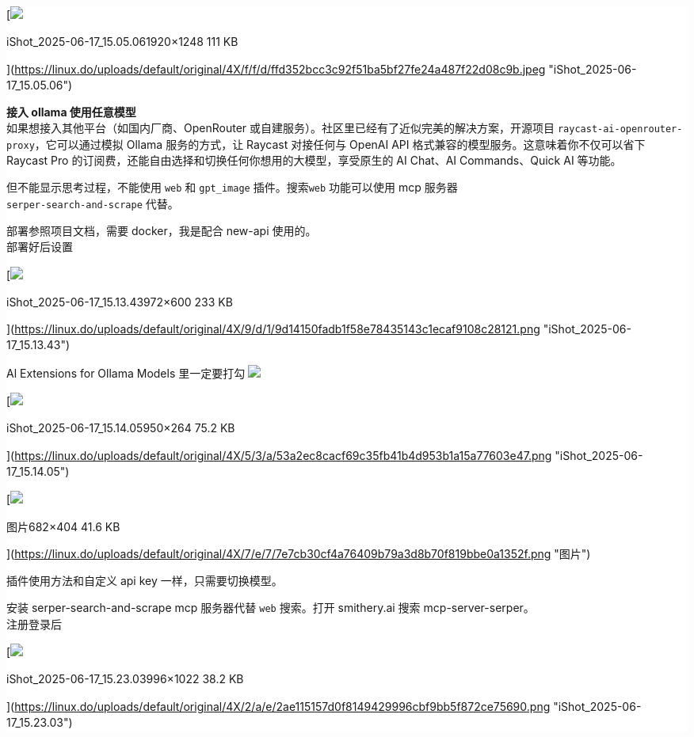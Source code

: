 
[![](https://linux.do/uploads/default/optimized/4X/f/f/d/ffd352bcc3c92f51ba5bf27fe24a487f22d08c9b_2_690x448.jpeg)

iShot\_2025-06-17\_15.05.061920×1248 111 KB

](https://linux.do/uploads/default/original/4X/f/f/d/ffd352bcc3c92f51ba5bf27fe24a487f22d08c9b.jpeg "iShot_2025-06-17_15.05.06")

**接入 ollama 使用任意模型**  
如果想接入其他平台（如国内厂商、OpenRouter 或自建服务）。社区里已经有了近似完美的解决方案，开源项目 `raycast-ai-openrouter-proxy`，它可以通过模拟 Ollama 服务的方式，让 Raycast 对接任何与 OpenAI API 格式兼容的模型服务。这意味着你不仅可以省下 Raycast Pro 的订阅费，还能自由选择和切换任何你想用的大模型，享受原生的 AI Chat、AI Commands、Quick AI 等功能。

但不能显示思考过程，不能使用 `web` 和 `gpt_image` 插件。搜索`web` 功能可以使用 mcp 服务器  
`serper-search-and-scrape` 代替。

部署参照项目文档，需要 docker，我是配合 new-api 使用的。  
部署好后设置  

[![](https://linux.do/uploads/default/optimized/4X/9/d/1/9d14150fadb1f58e78435143c1ecaf9108c28121_2_690x425.png)

iShot\_2025-06-17\_15.13.43972×600 233 KB

](https://linux.do/uploads/default/original/4X/9/d/1/9d14150fadb1f58e78435143c1ecaf9108c28121.png "iShot_2025-06-17_15.13.43")

  
Al Extensions for Ollama Models 里一定要打勾 ![](https://linux.do/images/emoji/twemoji/check_box_with_check.png?v=14)
  

[![](https://linux.do/uploads/default/optimized/4X/5/3/a/53a2ec8cacf69c35fb41b4d953b1a15a77603e47_2_690x191.png)

iShot\_2025-06-17\_15.14.05950×264 75.2 KB

](https://linux.do/uploads/default/original/4X/5/3/a/53a2ec8cacf69c35fb41b4d953b1a15a77603e47.png "iShot_2025-06-17_15.14.05")

  

[![](https://linux.do/uploads/default/original/4X/7/e/7/7e7cb30cf4a76409b79a3d8b70f819bbe0a1352f.png)

图片682×404 41.6 KB

](https://linux.do/uploads/default/original/4X/7/e/7/7e7cb30cf4a76409b79a3d8b70f819bbe0a1352f.png "图片")

插件使用方法和自定义 api key 一样，只需要切换模型。

安装 serper-search-and-scrape mcp 服务器代替 `web` 搜索。打开 smithery.ai 搜索 mcp-server-serper。  
注册登录后  

[![](https://linux.do/uploads/default/optimized/4X/2/a/e/2ae115157d0f8149429996cbf9bb5f872ce75690_2_365x375.png)

iShot\_2025-06-17\_15.23.03996×1022 38.2 KB

](https://linux.do/uploads/default/original/4X/2/a/e/2ae115157d0f8149429996cbf9bb5f872ce75690.png "iShot_2025-06-17_15.23.03")
